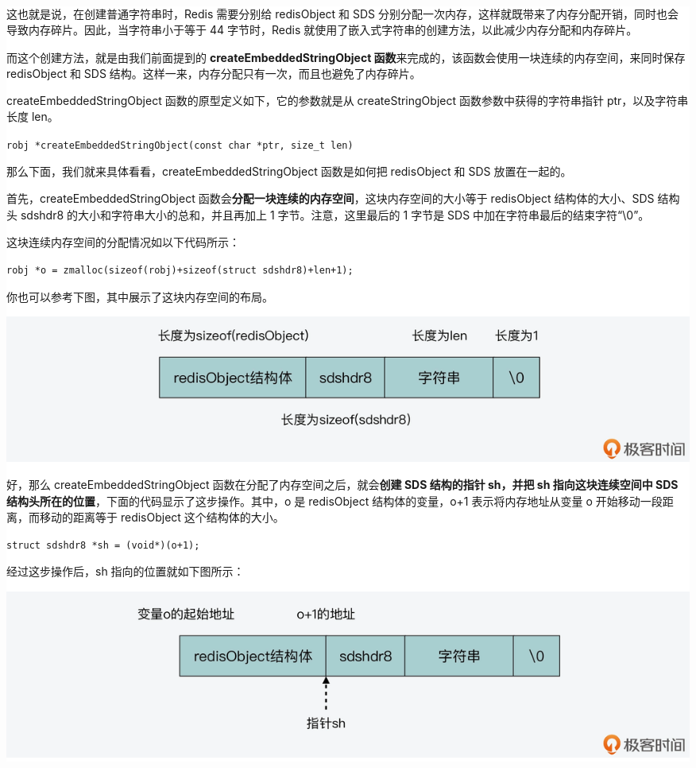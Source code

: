 <p>这也就是说，在创建普通字符串时，Redis 需要分别给 redisObject 和 SDS 分别分配一次内存，这样就既带来了内存分配开销，同时也会导致内存碎片。因此，当字符串小于等于 44 字节时，Redis 就使用了嵌入式字符串的创建方法，以此减少内存分配和内存碎片。</p>

<p>而这个创建方法，就是由我们前面提到的 <strong>createEmbeddedStringObject 函数</strong>来完成的，该函数会使用一块连续的内存空间，来同时保存 redisObject 和 SDS 结构。这样一来，内存分配只有一次，而且也避免了内存碎片。</p>

<p>createEmbeddedStringObject 函数的原型定义如下，它的参数就是从 createStringObject 函数参数中获得的字符串指针 ptr，以及字符串长度 len。</p>

<pre><code class="language-c">robj *createEmbeddedStringObject(const char *ptr, size_t len)
</code></pre>

<p>那么下面，我们就来具体看看，createEmbeddedStringObject 函数是如何把 redisObject 和 SDS 放置在一起的。</p>

<p>首先，createEmbeddedStringObject 函数会<strong>分配一块连续的内存空间</strong>，这块内存空间的大小等于 redisObject 结构体的大小、SDS 结构头 sdshdr8 的大小和字符串大小的总和，并且再加上 1 字节。注意，这里最后的 1 字节是 SDS 中加在字符串最后的结束字符“\0”。</p>

<p>这块连续内存空间的分配情况如以下代码所示：</p>

<pre><code class="language-c">robj *o = zmalloc(sizeof(robj)+sizeof(struct sdshdr8)+len+1);
</code></pre>

<p>你也可以参考下图，其中展示了这块内存空间的布局。</p>

<p><img src="assets/ec4aed7402b4d5310c37a468e5e403e1-20221013234844-gqni29p.jpg" alt="" /></p>

<p>好，那么 createEmbeddedStringObject 函数在分配了内存空间之后，就会<strong>创建 SDS 结构的指针 sh，并把 sh 指向这块连续空间中 SDS 结构头所在的位置</strong>，下面的代码显示了这步操作。其中，o 是 redisObject 结构体的变量，o+1 表示将内存地址从变量 o 开始移动一段距离，而移动的距离等于 redisObject 这个结构体的大小。</p>

<pre><code class="language-c">struct sdshdr8 *sh = (void*)(o+1);
</code></pre>

<p>经过这步操作后，sh 指向的位置就如下图所示：</p>

<p><img src="assets/cdf446e96d90ff03db1083a0bd557056-20221013234844-u7yw89t.jpg" alt="" /></p>
